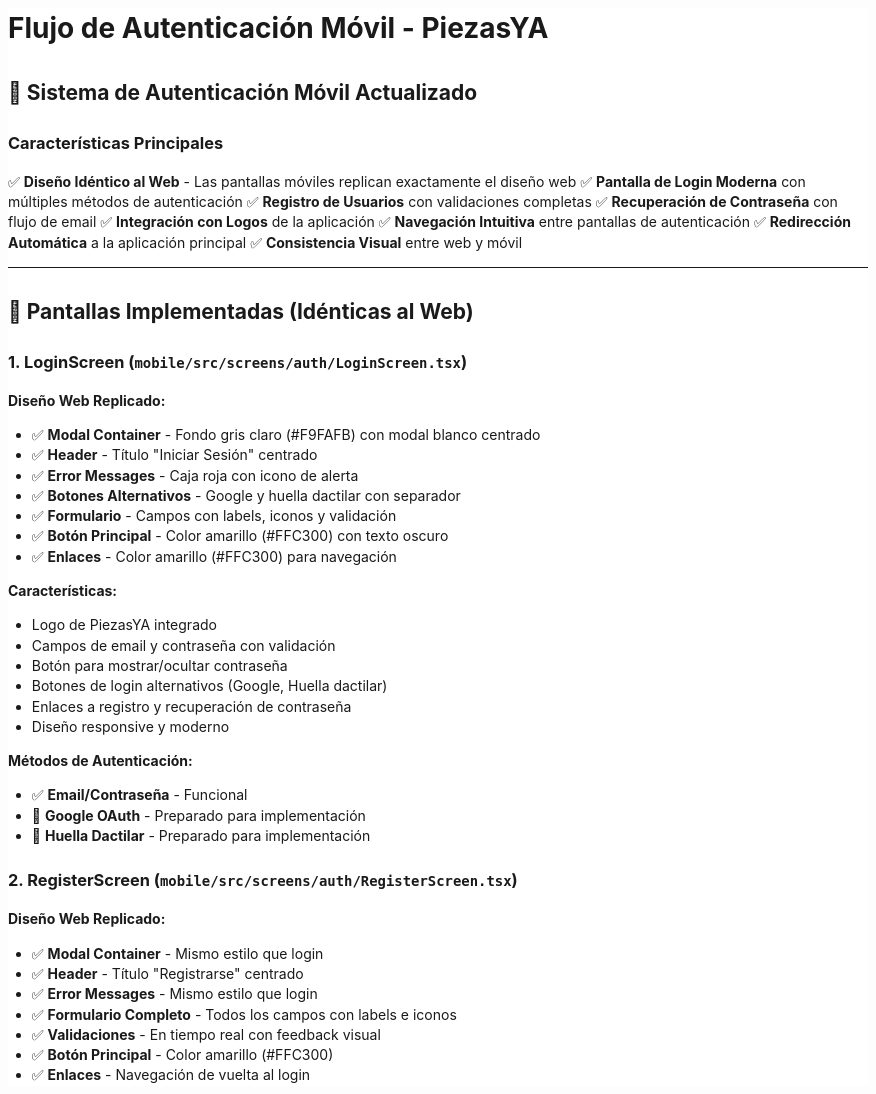 # Flujo de Autenticación Móvil - PiezasYA

## 🚀 **Sistema de Autenticación Móvil Actualizado**

### **Características Principales**

✅ **Diseño Idéntico al Web** - Las pantallas móviles replican exactamente el diseño web
✅ **Pantalla de Login Moderna** con múltiples métodos de autenticación
✅ **Registro de Usuarios** con validaciones completas
✅ **Recuperación de Contraseña** con flujo de email
✅ **Integración con Logos** de la aplicación
✅ **Navegación Intuitiva** entre pantallas de autenticación
✅ **Redirección Automática** a la aplicación principal
✅ **Consistencia Visual** entre web y móvil

---

## 📱 **Pantallas Implementadas (Idénticas al Web)**

### **1. LoginScreen (`mobile/src/screens/auth/LoginScreen.tsx`)**

**Diseño Web Replicado:**
- ✅ **Modal Container** - Fondo gris claro (#F9FAFB) con modal blanco centrado
- ✅ **Header** - Título "Iniciar Sesión" centrado
- ✅ **Error Messages** - Caja roja con icono de alerta
- ✅ **Botones Alternativos** - Google y huella dactilar con separador
- ✅ **Formulario** - Campos con labels, iconos y validación
- ✅ **Botón Principal** - Color amarillo (#FFC300) con texto oscuro
- ✅ **Enlaces** - Color amarillo (#FFC300) para navegación

**Características:**
- Logo de PiezasYA integrado
- Campos de email y contraseña con validación
- Botón para mostrar/ocultar contraseña
- Botones de login alternativos (Google, Huella dactilar)
- Enlaces a registro y recuperación de contraseña
- Diseño responsive y moderno

**Métodos de Autenticación:**
- ✅ **Email/Contraseña** - Funcional
- 🔄 **Google OAuth** - Preparado para implementación
- 🔄 **Huella Dactilar** - Preparado para implementación

### **2. RegisterScreen (`mobile/src/screens/auth/RegisterScreen.tsx`)**

**Diseño Web Replicado:**
- ✅ **Modal Container** - Mismo estilo que login
- ✅ **Header** - Título "Registrarse" centrado
- ✅ **Error Messages** - Mismo estilo que login
- ✅ **Formulario Completo** - Todos los campos con labels e iconos
- ✅ **Validaciones** - En tiempo real con feedback visual
- ✅ **Botón Principal** - Color amarillo (#FFC300)
- ✅ **Enlaces** - Navegación de vuelta al login
